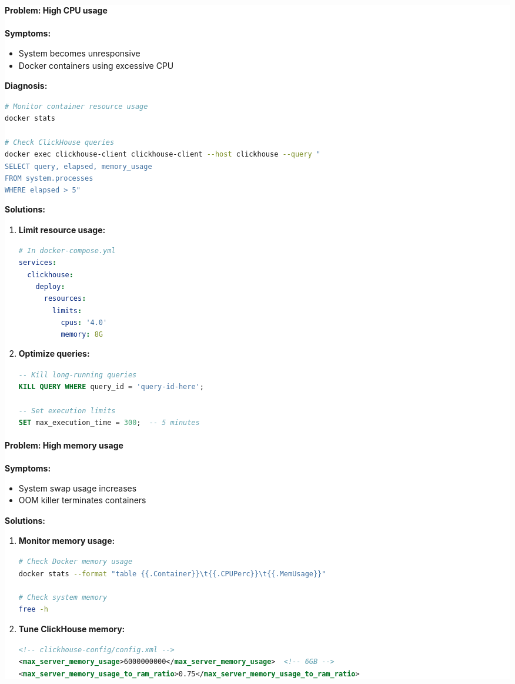 #### Problem: High CPU usage
**Symptoms:**
- System becomes unresponsive
- Docker containers using excessive CPU

**Diagnosis:**
```bash
# Monitor container resource usage
docker stats

# Check ClickHouse queries
docker exec clickhouse-client clickhouse-client --host clickhouse --query "
SELECT query, elapsed, memory_usage 
FROM system.processes 
WHERE elapsed > 5"
```

**Solutions:**
1. **Limit resource usage:**
   ```yaml
   # In docker-compose.yml
   services:
     clickhouse:
       deploy:
         resources:
           limits:
             cpus: '4.0'
             memory: 8G
   ```

2. **Optimize queries:**
   ```sql
   -- Kill long-running queries
   KILL QUERY WHERE query_id = 'query-id-here';
   
   -- Set execution limits
   SET max_execution_time = 300;  -- 5 minutes
   ```

#### Problem: High memory usage
**Symptoms:**
- System swap usage increases
- OOM killer terminates containers

**Solutions:**
1. **Monitor memory usage:**
   ```bash
   # Check Docker memory usage
   docker stats --format "table {{.Container}}\t{{.CPUPerc}}\t{{.MemUsage}}"
   
   # Check system memory
   free -h
   ```

2. **Tune ClickHouse memory:**
   ```xml
   <!-- clickhouse-config/config.xml -->
   <max_server_memory_usage>6000000000</max_server_memory_usage>  <!-- 6GB -->
   <max_server_memory_usage_to_ram_ratio>0.75</max_server_memory_usage_to_ram_ratio>
   ```
